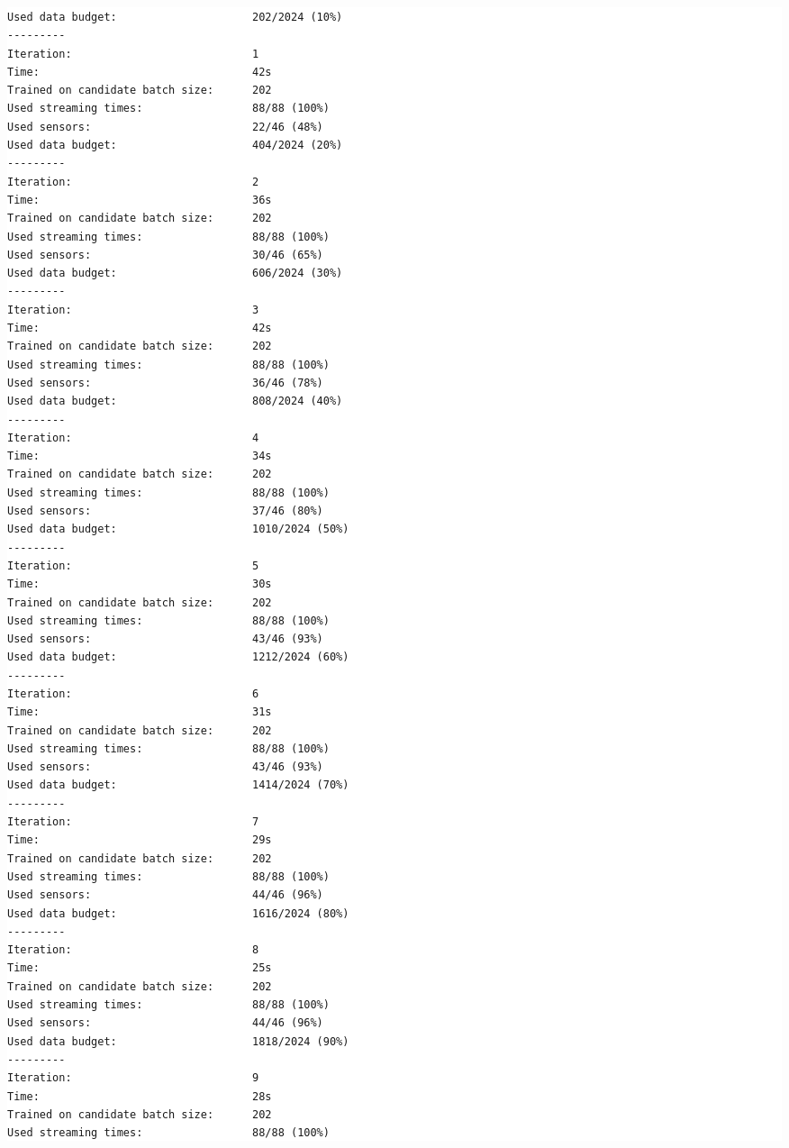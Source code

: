     Used data budget:                     202/2024 (10%)
    ---------
    Iteration:                            1
    Time:                                 42s
    Trained on candidate batch size:      202
    Used streaming times:                 88/88 (100%)
    Used sensors:                         22/46 (48%)
    Used data budget:                     404/2024 (20%)
    ---------
    Iteration:                            2
    Time:                                 36s
    Trained on candidate batch size:      202
    Used streaming times:                 88/88 (100%)
    Used sensors:                         30/46 (65%)
    Used data budget:                     606/2024 (30%)
    ---------
    Iteration:                            3
    Time:                                 42s
    Trained on candidate batch size:      202
    Used streaming times:                 88/88 (100%)
    Used sensors:                         36/46 (78%)
    Used data budget:                     808/2024 (40%)
    ---------
    Iteration:                            4
    Time:                                 34s
    Trained on candidate batch size:      202
    Used streaming times:                 88/88 (100%)
    Used sensors:                         37/46 (80%)
    Used data budget:                     1010/2024 (50%)
    ---------
    Iteration:                            5
    Time:                                 30s
    Trained on candidate batch size:      202
    Used streaming times:                 88/88 (100%)
    Used sensors:                         43/46 (93%)
    Used data budget:                     1212/2024 (60%)
    ---------
    Iteration:                            6
    Time:                                 31s
    Trained on candidate batch size:      202
    Used streaming times:                 88/88 (100%)
    Used sensors:                         43/46 (93%)
    Used data budget:                     1414/2024 (70%)
    ---------
    Iteration:                            7
    Time:                                 29s
    Trained on candidate batch size:      202
    Used streaming times:                 88/88 (100%)
    Used sensors:                         44/46 (96%)
    Used data budget:                     1616/2024 (80%)
    ---------
    Iteration:                            8
    Time:                                 25s
    Trained on candidate batch size:      202
    Used streaming times:                 88/88 (100%)
    Used sensors:                         44/46 (96%)
    Used data budget:                     1818/2024 (90%)
    ---------
    Iteration:                            9
    Time:                                 28s
    Trained on candidate batch size:      202
    Used streaming times:                 88/88 (100%)